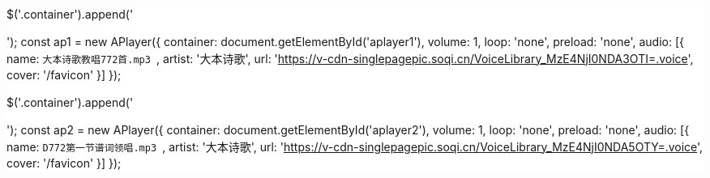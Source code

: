 $('.container').append('<div id=aplayer1></div>');
    const ap1 = new APlayer({
        container: document.getElementById('aplayer1'),
        volume: 1,
        loop: 'none',
        preload: 'none',
        audio: [{
            name: `大本诗歌教唱772首.mp3
`,
            artist: '大本诗歌',
            url: 'https://v-cdn-singlepagepic.soqi.cn/VoiceLibrary_MzE4NjI0NDA3OTI=.voice',
            cover: '/favicon'
        }]
    });
    
$('.container').append('<div id=aplayer2></div>');
    const ap2 = new APlayer({
        container: document.getElementById('aplayer2'),
        volume: 1,
        loop: 'none',
        preload: 'none',
        audio: [{
            name: `D772第一节谱词领唱.mp3
`,
            artist: '大本诗歌',
            url: 'https://v-cdn-singlepagepic.soqi.cn/VoiceLibrary_MzE4NjI0NDA5OTY=.voice',
            cover: '/favicon'
        }]
    });
    
</script>
